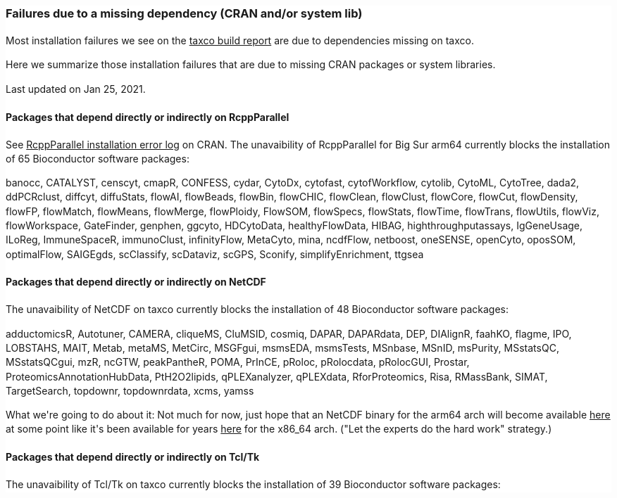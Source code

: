 
### Failures due to a missing dependency (CRAN and/or system lib)

Most installation failures we see on the
[taxco build report](https://bioconductor.org/checkResults/3.13/taxco/bioc-LATEST/)
are due to dependencies missing on taxco.

Here we summarize those installation failures that are due to missing
CRAN packages or system libraries.

Last updated on Jan 25, 2021.

#### Packages that depend directly or indirectly on RcppParallel

See [RcppParallel installation error log](https://www.stats.ox.ac.uk/pub/bdr/M1mac/RcppParallel.log) on CRAN.
The unavaibility of RcppParallel for Big Sur arm64 currently blocks the
installation of 65 Bioconductor software packages:

  banocc, CATALYST, censcyt, cmapR, CONFESS, cydar, CytoDx, cytofast,
  cytofWorkflow, cytolib, CytoML, CytoTree, dada2, ddPCRclust, diffcyt,
  diffuStats, flowAI, flowBeads, flowBin, flowCHIC, flowClean, flowClust,
  flowCore, flowCut, flowDensity, flowFP, flowMatch, flowMeans, flowMerge,
  flowPloidy, FlowSOM, flowSpecs, flowStats, flowTime, flowTrans, flowUtils,
  flowViz, flowWorkspace, GateFinder, genphen, ggcyto, HDCytoData,
  healthyFlowData, HIBAG, highthroughputassays, IgGeneUsage, ILoReg,
  ImmuneSpaceR, immunoClust, infinityFlow, MetaCyto, mina, ncdfFlow,
  netboost, oneSENSE, openCyto, oposSOM, optimalFlow, SAIGEgds, scClassify,
  scDataviz, scGPS, Sconify, simplifyEnrichment, ttgsea

#### Packages that depend directly or indirectly on NetCDF

The unavaibility of NetCDF on taxco currently blocks the
installation of 48 Bioconductor software packages:

  adductomicsR, Autotuner, CAMERA, cliqueMS, CluMSID, cosmiq,
  DAPAR, DAPARdata, DEP, DIAlignR, faahKO, flagme, IPO, LOBSTAHS,
  MAIT, Metab, metaMS, MetCirc, MSGFgui, msmsEDA, msmsTests,
  MSnbase, MSnID, msPurity, MSstatsQC, MSstatsQCgui, mzR, ncGTW,
  peakPantheR, POMA, PrInCE, pRoloc, pRolocdata, pRolocGUI, Prostar,
  ProteomicsAnnotationHubData, PtH2O2lipids, qPLEXanalyzer, qPLEXdata,
  RforProteomics, Risa, RMassBank, SIMAT, TargetSearch, topdownr,
  topdownrdata, xcms, yamss

What we're going to do about it: Not much for now, just hope
that an NetCDF binary for the arm64 arch will become available
[here](https://mac.r-project.org/libs-arm64/) at some point like
it's been available for years [here](https://mac.r-project.org/libs-4/)
for the x86_64 arch. ("Let the experts do the hard work" strategy.)

#### Packages that depend directly or indirectly on Tcl/Tk

The unavaibility of Tcl/Tk on taxco currently blocks the
installation of 39 Bioconductor software packages:
